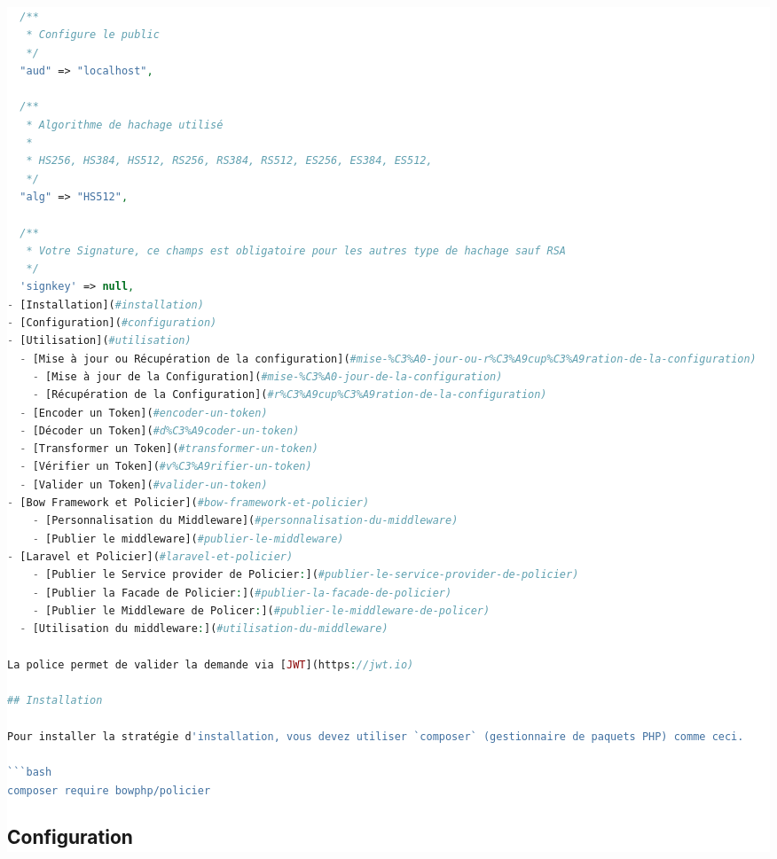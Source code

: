 ```php
  /**
   * Configure le public
   */
  "aud" => "localhost",

  /**
   * Algorithme de hachage utilisé
   *
   * HS256, HS384, HS512, RS256, RS384, RS512, ES256, ES384, ES512,
   */
  "alg" => "HS512",

  /**
   * Votre Signature, ce champs est obligatoire pour les autres type de hachage sauf RSA
   */
  'signkey' => null,
- [Installation](#installation)
- [Configuration](#configuration)
- [Utilisation](#utilisation)
  - [Mise à jour ou Récupération de la configuration](#mise-%C3%A0-jour-ou-r%C3%A9cup%C3%A9ration-de-la-configuration)
    - [Mise à jour de la Configuration](#mise-%C3%A0-jour-de-la-configuration)
    - [Récupération de la Configuration](#r%C3%A9cup%C3%A9ration-de-la-configuration)
  - [Encoder un Token](#encoder-un-token)
  - [Décoder un Token](#d%C3%A9coder-un-token)
  - [Transformer un Token](#transformer-un-token)
  - [Vérifier un Token](#v%C3%A9rifier-un-token)
  - [Valider un Token](#valider-un-token)
- [Bow Framework et Policier](#bow-framework-et-policier)
    - [Personnalisation du Middleware](#personnalisation-du-middleware)
    - [Publier le middleware](#publier-le-middleware)
- [Laravel et Policier](#laravel-et-policier)
    - [Publier le Service provider de Policier:](#publier-le-service-provider-de-policier)
    - [Publier la Facade de Policier:](#publier-la-facade-de-policier)
    - [Publier le Middleware de Policer:](#publier-le-middleware-de-policer)
  - [Utilisation du middleware:](#utilisation-du-middleware)

La police permet de valider la demande via [JWT](https://jwt.io)

## Installation

Pour installer la stratégie d'installation, vous devez utiliser `composer` (gestionnaire de paquets PHP) comme ceci.

```bash
composer require bowphp/policier
```

## Configuration
